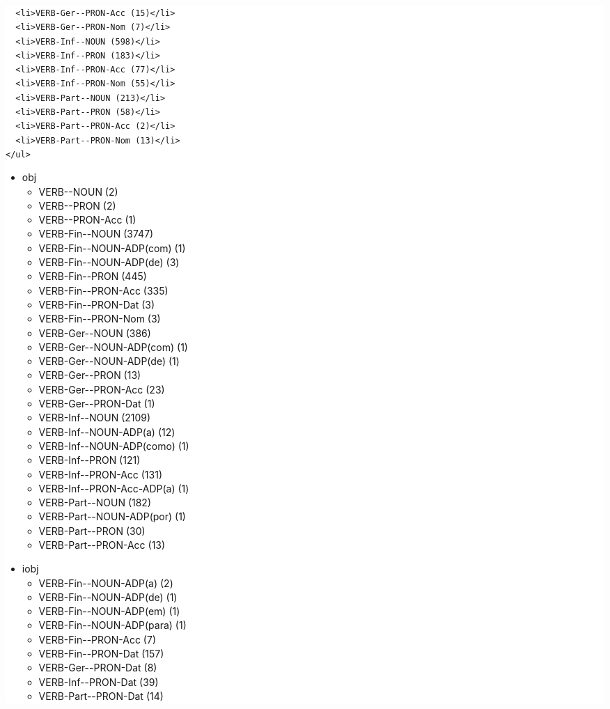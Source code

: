       <li>VERB-Ger--PRON-Acc (15)</li>
      <li>VERB-Ger--PRON-Nom (7)</li>
      <li>VERB-Inf--NOUN (598)</li>
      <li>VERB-Inf--PRON (183)</li>
      <li>VERB-Inf--PRON-Acc (77)</li>
      <li>VERB-Inf--PRON-Nom (55)</li>
      <li>VERB-Part--NOUN (213)</li>
      <li>VERB-Part--PRON (58)</li>
      <li>VERB-Part--PRON-Acc (2)</li>
      <li>VERB-Part--PRON-Nom (13)</li>
    </ul>
  </li>
</ul>

<ul>
  <li><a>obj</a>
    <ul>
      <li>VERB--NOUN (2)</li>
      <li>VERB--PRON (2)</li>
      <li>VERB--PRON-Acc (1)</li>
      <li>VERB-Fin--NOUN (3747)</li>
      <li>VERB-Fin--NOUN-ADP(com) (1)</li>
      <li>VERB-Fin--NOUN-ADP(de) (3)</li>
      <li>VERB-Fin--PRON (445)</li>
      <li>VERB-Fin--PRON-Acc (335)</li>
      <li>VERB-Fin--PRON-Dat (3)</li>
      <li>VERB-Fin--PRON-Nom (3)</li>
      <li>VERB-Ger--NOUN (386)</li>
      <li>VERB-Ger--NOUN-ADP(com) (1)</li>
      <li>VERB-Ger--NOUN-ADP(de) (1)</li>
      <li>VERB-Ger--PRON (13)</li>
      <li>VERB-Ger--PRON-Acc (23)</li>
      <li>VERB-Ger--PRON-Dat (1)</li>
      <li>VERB-Inf--NOUN (2109)</li>
      <li>VERB-Inf--NOUN-ADP(a) (12)</li>
      <li>VERB-Inf--NOUN-ADP(como) (1)</li>
      <li>VERB-Inf--PRON (121)</li>
      <li>VERB-Inf--PRON-Acc (131)</li>
      <li>VERB-Inf--PRON-Acc-ADP(a) (1)</li>
      <li>VERB-Part--NOUN (182)</li>
      <li>VERB-Part--NOUN-ADP(por) (1)</li>
      <li>VERB-Part--PRON (30)</li>
      <li>VERB-Part--PRON-Acc (13)</li>
    </ul>
  </li>
</ul>

<ul>
  <li><a>iobj</a>
    <ul>
      <li>VERB-Fin--NOUN-ADP(a) (2)</li>
      <li>VERB-Fin--NOUN-ADP(de) (1)</li>
      <li>VERB-Fin--NOUN-ADP(em) (1)</li>
      <li>VERB-Fin--NOUN-ADP(para) (1)</li>
      <li>VERB-Fin--PRON-Acc (7)</li>
      <li>VERB-Fin--PRON-Dat (157)</li>
      <li>VERB-Ger--PRON-Dat (8)</li>
      <li>VERB-Inf--PRON-Dat (39)</li>
      <li>VERB-Part--PRON-Dat (14)</li>
    </ul>
  </li>
</ul>
